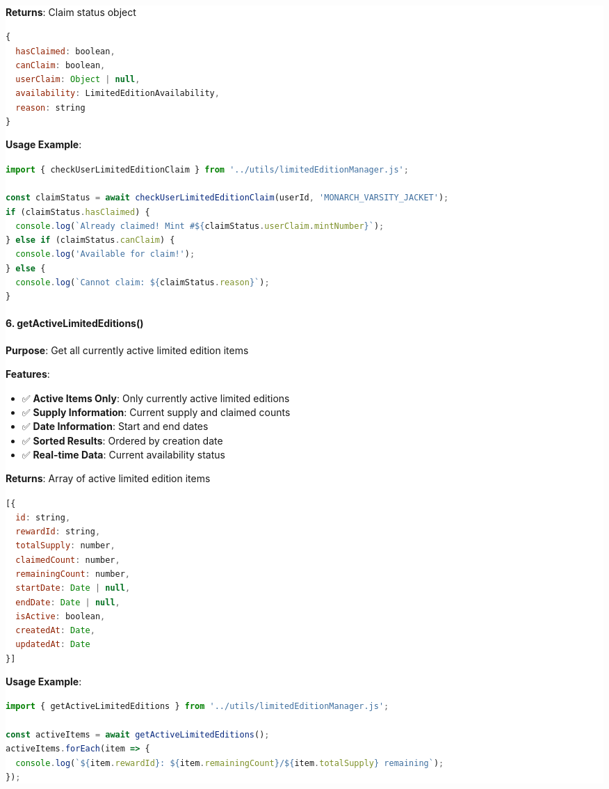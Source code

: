 **Returns**: Claim status object
```javascript
{
  hasClaimed: boolean,
  canClaim: boolean,
  userClaim: Object | null,
  availability: LimitedEditionAvailability,
  reason: string
}
```

**Usage Example**:
```javascript
import { checkUserLimitedEditionClaim } from '../utils/limitedEditionManager.js';

const claimStatus = await checkUserLimitedEditionClaim(userId, 'MONARCH_VARSITY_JACKET');
if (claimStatus.hasClaimed) {
  console.log(`Already claimed! Mint #${claimStatus.userClaim.mintNumber}`);
} else if (claimStatus.canClaim) {
  console.log('Available for claim!');
} else {
  console.log(`Cannot claim: ${claimStatus.reason}`);
}
```

#### **6. getActiveLimitedEditions()**
**Purpose**: Get all currently active limited edition items

**Features**:
- ✅ **Active Items Only**: Only currently active limited editions
- ✅ **Supply Information**: Current supply and claimed counts
- ✅ **Date Information**: Start and end dates
- ✅ **Sorted Results**: Ordered by creation date
- ✅ **Real-time Data**: Current availability status

**Returns**: Array of active limited edition items
```javascript
[{
  id: string,
  rewardId: string,
  totalSupply: number,
  claimedCount: number,
  remainingCount: number,
  startDate: Date | null,
  endDate: Date | null,
  isActive: boolean,
  createdAt: Date,
  updatedAt: Date
}]
```

**Usage Example**:
```javascript
import { getActiveLimitedEditions } from '../utils/limitedEditionManager.js';

const activeItems = await getActiveLimitedEditions();
activeItems.forEach(item => {
  console.log(`${item.rewardId}: ${item.remainingCount}/${item.totalSupply} remaining`);
});
```
